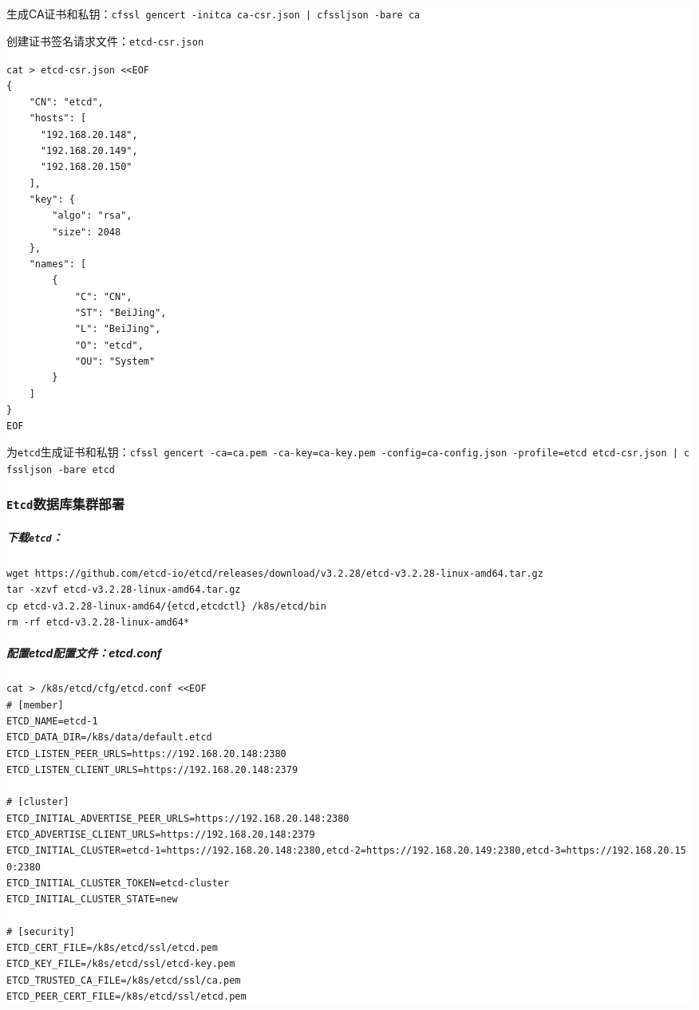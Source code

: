 生成CA证书和私钥：`cfssl gencert -initca ca-csr.json | cfssljson -bare ca`

创建证书签名请求文件：`etcd-csr.json`

```
cat > etcd-csr.json <<EOF
{
    "CN": "etcd",
    "hosts": [
      "192.168.20.148",
      "192.168.20.149",
      "192.168.20.150"
    ],
    "key": {
        "algo": "rsa",
        "size": 2048
    },
    "names": [
        {
            "C": "CN",
            "ST": "BeiJing",
            "L": "BeiJing",
            "O": "etcd",
            "OU": "System"
        }
    ]
}
EOF
```

为`etcd`生成证书和私钥：`cfssl gencert -ca=ca.pem -ca-key=ca-key.pem -config=ca-config.json -profile=etcd etcd-csr.json | cfssljson -bare etcd`

### `Etcd`数据库集群部署

##### 下载`etcd`：

```
wget https://github.com/etcd-io/etcd/releases/download/v3.2.28/etcd-v3.2.28-linux-amd64.tar.gz
tar -xzvf etcd-v3.2.28-linux-amd64.tar.gz
cp etcd-v3.2.28-linux-amd64/{etcd,etcdctl} /k8s/etcd/bin
rm -rf etcd-v3.2.28-linux-amd64*
```

##### 配置etcd配置文件：etcd.conf

```
cat > /k8s/etcd/cfg/etcd.conf <<EOF 
# [member]
ETCD_NAME=etcd-1
ETCD_DATA_DIR=/k8s/data/default.etcd
ETCD_LISTEN_PEER_URLS=https://192.168.20.148:2380
ETCD_LISTEN_CLIENT_URLS=https://192.168.20.148:2379

# [cluster]
ETCD_INITIAL_ADVERTISE_PEER_URLS=https://192.168.20.148:2380
ETCD_ADVERTISE_CLIENT_URLS=https://192.168.20.148:2379
ETCD_INITIAL_CLUSTER=etcd-1=https://192.168.20.148:2380,etcd-2=https://192.168.20.149:2380,etcd-3=https://192.168.20.150:2380
ETCD_INITIAL_CLUSTER_TOKEN=etcd-cluster
ETCD_INITIAL_CLUSTER_STATE=new

# [security]
ETCD_CERT_FILE=/k8s/etcd/ssl/etcd.pem
ETCD_KEY_FILE=/k8s/etcd/ssl/etcd-key.pem
ETCD_TRUSTED_CA_FILE=/k8s/etcd/ssl/ca.pem
ETCD_PEER_CERT_FILE=/k8s/etcd/ssl/etcd.pem
```